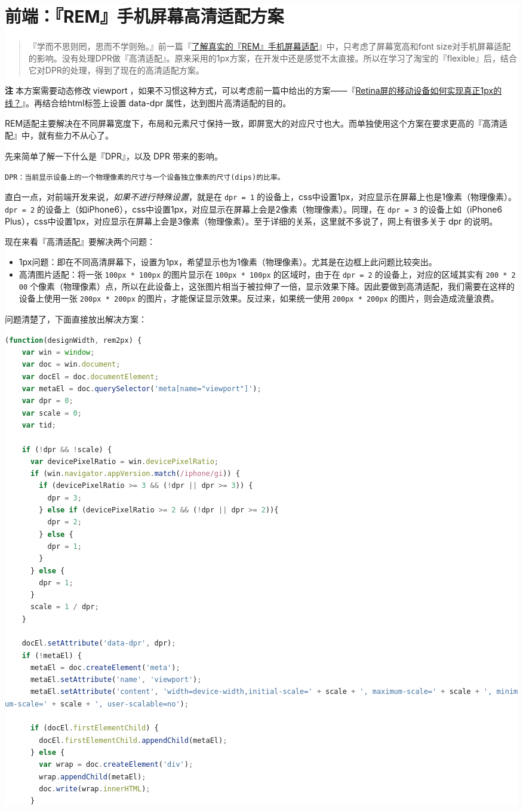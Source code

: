 # 前端：『REM』手机屏幕高清适配方案

> 『学而不思则罔，思而不学则殆。』前一篇『[了解真实的『REM』手机屏幕适配](./README.md)』中，只考虑了屏幕宽高和font size对手机屏幕适配的影响。没有处理DPR做『高清适配』。原来采用的1px方案，在开发中还是感觉不太直接。所以在学习了淘宝的『flexible』后，结合它对DPR的处理，得到了现在的高清适配方案。

**注** 本方案需要动态修改 viewport ，如果不习惯这种方式，可以考虑前一篇中给出的方案——『[Retina屏的移动设备如何实现真正1px的线？](http://jinlong.github.io/2015/05/24/css-retina-hairlines/)』。再结合给html标签上设置 data-dpr 属性，达到图片高清适配的目的。

REM适配主要解决在不同屏幕宽度下，布局和元素尺寸保持一致，即屏宽大的对应尺寸也大。而单独使用这个方案在要求更高的『高清适配』中，就有些力不从心了。

先来简单了解一下什么是『DPR』，以及 DPR 带来的影响。

`DPR：当前显示设备上的一个物理像素的尺寸与一个设备独立像素的尺寸(dips)的比率。`

直白一点，对前端开发来说，*如果不进行特殊设置*，就是在 `dpr = 1` 的设备上，css中设置1px，对应显示在屏幕上也是1像素（物理像素）。 `dpr = 2` 的设备上（如iPhone6），css中设置1px，对应显示在屏幕上会是2像素（物理像素）。同理，在 `dpr = 3` 的设备上如（iPhone6 Plus），css中设置1px，对应显示在屏幕上会是3像素（物理像素）。至于详细的关系，这里就不多说了，网上有很多关于 dpr 的说明。

现在来看『高清适配』要解决两个问题：
* 1px问题：即在不同高清屏幕下，设置为1px，希望显示也为1像素（物理像素）。尤其是在边框上此问题比较突出。
* 高清图片适配：将一张 `100px * 100px` 的图片显示在 `100px * 100px` 的区域时，由于在 `dpr = 2` 的设备上，对应的区域其实有 `200 * 200` 个像素（物理像素）点，所以在此设备上，这张图片相当于被拉伸了一倍，显示效果下降。因此要做到高清适配，我们需要在这样的设备上使用一张 `200px * 200px` 的图片，才能保证显示效果。反过来，如果统一使用 `200px * 200px` 的图片，则会造成流量浪费。

问题清楚了，下面直接放出解决方案：

```js
(function(designWidth, rem2px) {
    var win = window;
    var doc = win.document;
    var docEl = doc.documentElement;
    var metaEl = doc.querySelector('meta[name="viewport"]');
    var dpr = 0;
    var scale = 0;
    var tid;

    if (!dpr && !scale) {
      var devicePixelRatio = win.devicePixelRatio;
      if (win.navigator.appVersion.match(/iphone/gi)) {
        if (devicePixelRatio >= 3 && (!dpr || dpr >= 3)) {
          dpr = 3;
        } else if (devicePixelRatio >= 2 && (!dpr || dpr >= 2)){
          dpr = 2;
        } else {
          dpr = 1;
        }
      } else {
        dpr = 1;
      }
      scale = 1 / dpr;
    }

    docEl.setAttribute('data-dpr', dpr);
    if (!metaEl) {
      metaEl = doc.createElement('meta');
      metaEl.setAttribute('name', 'viewport');
      metaEl.setAttribute('content', 'width=device-width,initial-scale=' + scale + ', maximum-scale=' + scale + ', minimum-scale=' + scale + ', user-scalable=no');

      if (docEl.firstElementChild) {
        docEl.firstElementChild.appendChild(metaEl);
      } else {
        var wrap = doc.createElement('div');
        wrap.appendChild(metaEl);
        doc.write(wrap.innerHTML);
      }
```